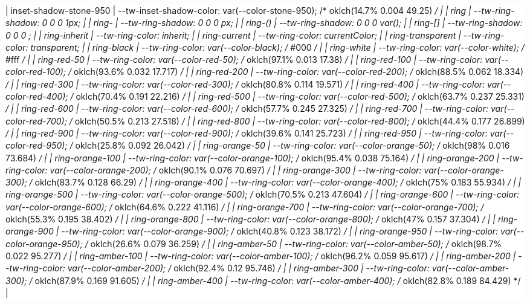 | inset-shadow-stone-950 | --tw-inset-shadow-color: var(--color-stone-950); /* oklch(14.7% 0.004 49.25) */ |
| ring | --tw-ring-shadow: 0 0 0 1px; |
| ring-<number> | --tw-ring-shadow: 0 0 0 <number>px; |
| ring-(<custom-property>) | --tw-ring-shadow: 0 0 0 var(<custom-property>); |
| ring-[<value>] | --tw-ring-shadow: 0 0 0 <value>; |
| ring-inherit | --tw-ring-color: inherit; |
| ring-current | --tw-ring-color: currentColor; |
| ring-transparent | --tw-ring-color: transparent; |
| ring-black | --tw-ring-color: var(--color-black); /* #000 */ |
| ring-white | --tw-ring-color: var(--color-white); /* #fff */ |
| ring-red-50 | --tw-ring-color: var(--color-red-50); /* oklch(97.1% 0.013 17.38) */ |
| ring-red-100 | --tw-ring-color: var(--color-red-100); /* oklch(93.6% 0.032 17.717) */ |
| ring-red-200 | --tw-ring-color: var(--color-red-200); /* oklch(88.5% 0.062 18.334) */ |
| ring-red-300 | --tw-ring-color: var(--color-red-300); /* oklch(80.8% 0.114 19.571) */ |
| ring-red-400 | --tw-ring-color: var(--color-red-400); /* oklch(70.4% 0.191 22.216) */ |
| ring-red-500 | --tw-ring-color: var(--color-red-500); /* oklch(63.7% 0.237 25.331) */ |
| ring-red-600 | --tw-ring-color: var(--color-red-600); /* oklch(57.7% 0.245 27.325) */ |
| ring-red-700 | --tw-ring-color: var(--color-red-700); /* oklch(50.5% 0.213 27.518) */ |
| ring-red-800 | --tw-ring-color: var(--color-red-800); /* oklch(44.4% 0.177 26.899) */ |
| ring-red-900 | --tw-ring-color: var(--color-red-900); /* oklch(39.6% 0.141 25.723) */ |
| ring-red-950 | --tw-ring-color: var(--color-red-950); /* oklch(25.8% 0.092 26.042) */ |
| ring-orange-50 | --tw-ring-color: var(--color-orange-50); /* oklch(98% 0.016 73.684) */ |
| ring-orange-100 | --tw-ring-color: var(--color-orange-100); /* oklch(95.4% 0.038 75.164) */ |
| ring-orange-200 | --tw-ring-color: var(--color-orange-200); /* oklch(90.1% 0.076 70.697) */ |
| ring-orange-300 | --tw-ring-color: var(--color-orange-300); /* oklch(83.7% 0.128 66.29) */ |
| ring-orange-400 | --tw-ring-color: var(--color-orange-400); /* oklch(75% 0.183 55.934) */ |
| ring-orange-500 | --tw-ring-color: var(--color-orange-500); /* oklch(70.5% 0.213 47.604) */ |
| ring-orange-600 | --tw-ring-color: var(--color-orange-600); /* oklch(64.6% 0.222 41.116) */ |
| ring-orange-700 | --tw-ring-color: var(--color-orange-700); /* oklch(55.3% 0.195 38.402) */ |
| ring-orange-800 | --tw-ring-color: var(--color-orange-800); /* oklch(47% 0.157 37.304) */ |
| ring-orange-900 | --tw-ring-color: var(--color-orange-900); /* oklch(40.8% 0.123 38.172) */ |
| ring-orange-950 | --tw-ring-color: var(--color-orange-950); /* oklch(26.6% 0.079 36.259) */ |
| ring-amber-50 | --tw-ring-color: var(--color-amber-50); /* oklch(98.7% 0.022 95.277) */ |
| ring-amber-100 | --tw-ring-color: var(--color-amber-100); /* oklch(96.2% 0.059 95.617) */ |
| ring-amber-200 | --tw-ring-color: var(--color-amber-200); /* oklch(92.4% 0.12 95.746) */ |
| ring-amber-300 | --tw-ring-color: var(--color-amber-300); /* oklch(87.9% 0.169 91.605) */ |
| ring-amber-400 | --tw-ring-color: var(--color-amber-400); /* oklch(82.8% 0.189 84.429) */ |